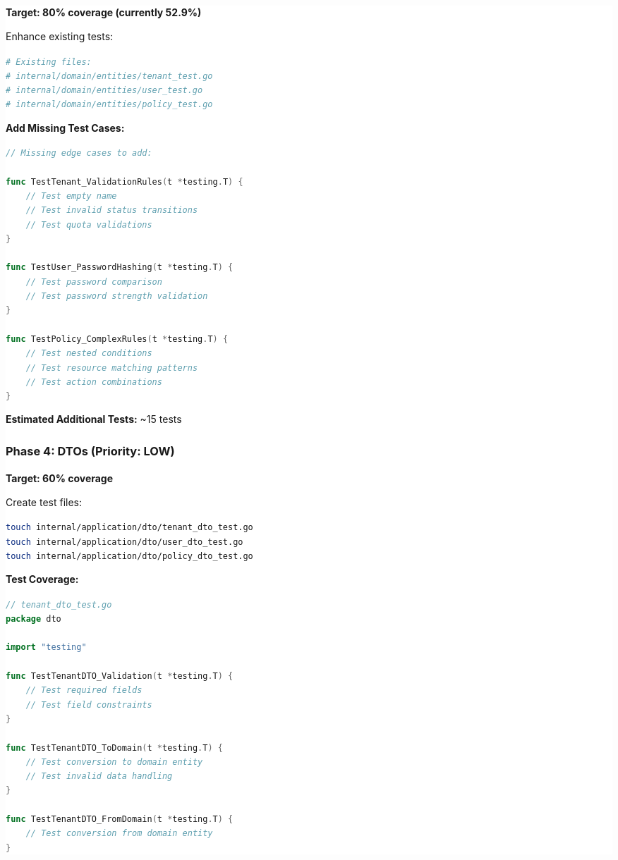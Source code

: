 **Target: 80% coverage (currently 52.9%)**

Enhance existing tests:

```bash
# Existing files:
# internal/domain/entities/tenant_test.go
# internal/domain/entities/user_test.go
# internal/domain/entities/policy_test.go
```

**Add Missing Test Cases:**

```go
// Missing edge cases to add:

func TestTenant_ValidationRules(t *testing.T) {
    // Test empty name
    // Test invalid status transitions
    // Test quota validations
}

func TestUser_PasswordHashing(t *testing.T) {
    // Test password comparison
    // Test password strength validation
}

func TestPolicy_ComplexRules(t *testing.T) {
    // Test nested conditions
    // Test resource matching patterns
    // Test action combinations
}
```

**Estimated Additional Tests:** ~15 tests

### Phase 4: DTOs (Priority: LOW)

**Target: 60% coverage**

Create test files:

```bash
touch internal/application/dto/tenant_dto_test.go
touch internal/application/dto/user_dto_test.go
touch internal/application/dto/policy_dto_test.go
```

**Test Coverage:**

```go
// tenant_dto_test.go
package dto

import "testing"

func TestTenantDTO_Validation(t *testing.T) {
    // Test required fields
    // Test field constraints
}

func TestTenantDTO_ToDomain(t *testing.T) {
    // Test conversion to domain entity
    // Test invalid data handling
}

func TestTenantDTO_FromDomain(t *testing.T) {
    // Test conversion from domain entity
}
```